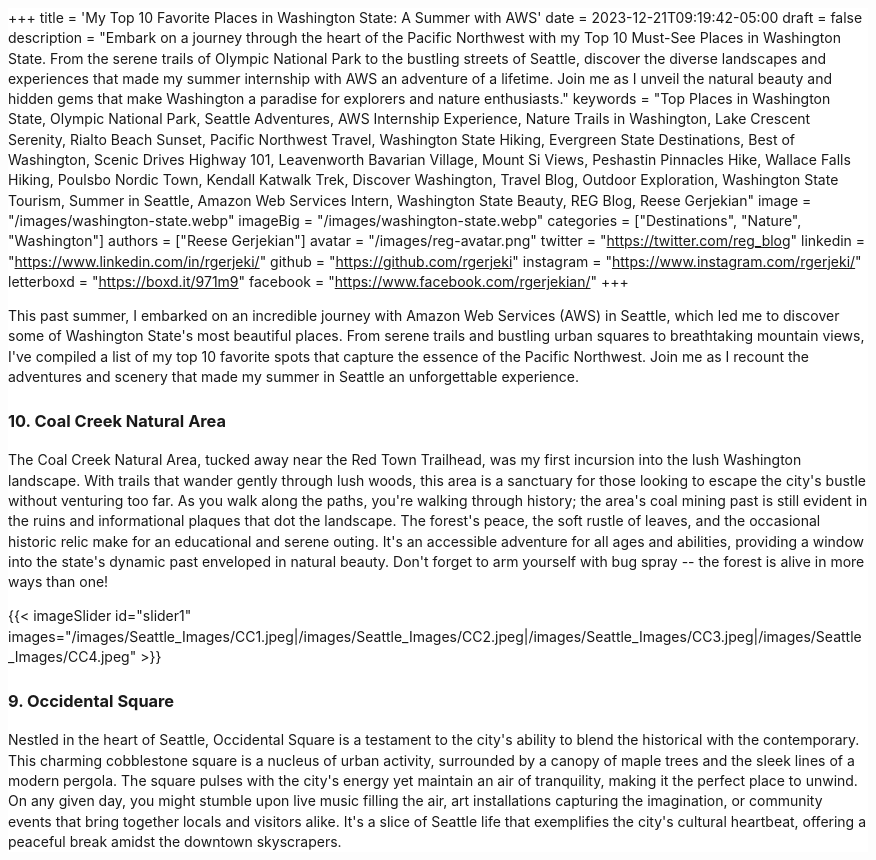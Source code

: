 +++
title = 'My Top 10 Favorite Places in Washington State: A Summer with AWS'
date = 2023-12-21T09:19:42-05:00
draft = false
description = "Embark on a journey through the heart of the Pacific Northwest with my Top 10 Must-See Places in Washington State. From the serene trails of Olympic National Park to the bustling streets of Seattle, discover the diverse landscapes and experiences that made my summer internship with AWS an adventure of a lifetime. Join me as I unveil the natural beauty and hidden gems that make Washington a paradise for explorers and nature enthusiasts."
keywords = "Top Places in Washington State, Olympic National Park, Seattle Adventures, AWS Internship Experience, Nature Trails in Washington, Lake Crescent Serenity, Rialto Beach Sunset, Pacific Northwest Travel, Washington State Hiking, Evergreen State Destinations, Best of Washington, Scenic Drives Highway 101, Leavenworth Bavarian Village, Mount Si Views, Peshastin Pinnacles Hike, Wallace Falls Hiking, Poulsbo Nordic Town, Kendall Katwalk Trek, Discover Washington, Travel Blog, Outdoor Exploration, Washington State Tourism, Summer in Seattle, Amazon Web Services Intern, Washington State Beauty, REG Blog, Reese Gerjekian"
image = "/images/washington-state.webp"
imageBig = "/images/washington-state.webp"
categories = ["Destinations", "Nature", "Washington"]
authors = ["Reese Gerjekian"]
avatar = "/images/reg-avatar.png"
twitter = "https://twitter.com/reg_blog"
linkedin = "https://www.linkedin.com/in/rgerjeki/"
github = "https://github.com/rgerjeki"
instagram = "https://www.instagram.com/rgerjeki/"
letterboxd = "https://boxd.it/971m9"
facebook = "https://www.facebook.com/rgerjekian/"
+++


This past summer, I embarked on an incredible journey with Amazon Web Services (AWS) in Seattle, which led me to discover some of Washington State's most beautiful places. From serene trails and bustling urban squares to breathtaking mountain views, I've compiled a list of my top 10 favorite spots that capture the essence of the Pacific Northwest. Join me as I recount the adventures and scenery that made my summer in Seattle an unforgettable experience.

### 10\. Coal Creek Natural Area

The Coal Creek Natural Area, tucked away near the Red Town Trailhead, was my first incursion into the lush Washington landscape. With trails that wander gently through lush woods, this area is a sanctuary for those looking to escape the city's bustle without venturing too far. As you walk along the paths, you're walking through history; the area's coal mining past is still evident in the ruins and informational plaques that dot the landscape. The forest's peace, the soft rustle of leaves, and the occasional historic relic make for an educational and serene outing. It's an accessible adventure for all ages and abilities, providing a window into the state's dynamic past enveloped in natural beauty. Don't forget to arm yourself with bug spray -- the forest is alive in more ways than one!

{{< imageSlider id="slider1" images="/images/Seattle_Images/CC1.jpeg|/images/Seattle_Images/CC2.jpeg|/images/Seattle_Images/CC3.jpeg|/images/Seattle_Images/CC4.jpeg" >}}

### 9\. Occidental Square

Nestled in the heart of Seattle, Occidental Square is a testament to the city's ability to blend the historical with the contemporary. This charming cobblestone square is a nucleus of urban activity, surrounded by a canopy of maple trees and the sleek lines of a modern pergola. The square pulses with the city's energy yet maintain an air of tranquility, making it the perfect place to unwind. On any given day, you might stumble upon live music filling the air, art installations capturing the imagination, or community events that bring together locals and visitors alike. It's a slice of Seattle life that exemplifies the city's cultural heartbeat, offering a peaceful break amidst the downtown skyscrapers.
